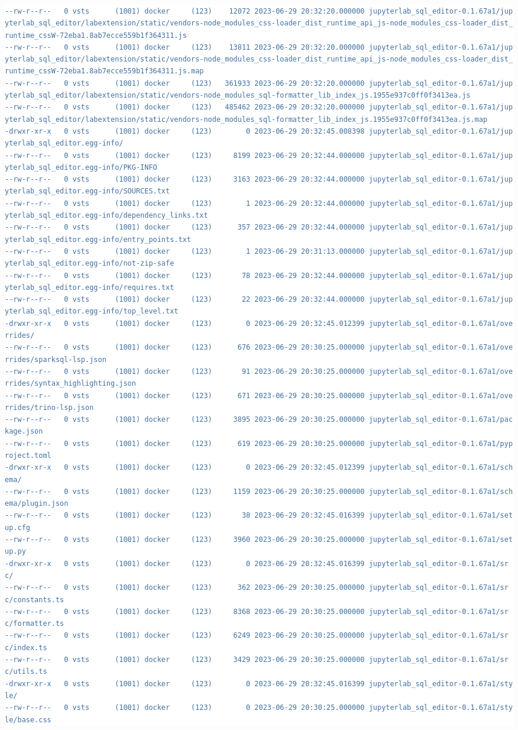 ```diff
--rw-r--r--   0 vsts      (1001) docker     (123)    12072 2023-06-29 20:32:20.000000 jupyterlab_sql_editor-0.1.67a1/jupyterlab_sql_editor/labextension/static/vendors-node_modules_css-loader_dist_runtime_api_js-node_modules_css-loader_dist_runtime_cssW-72eba1.8ab7ecce559b1f364311.js
--rw-r--r--   0 vsts      (1001) docker     (123)    13811 2023-06-29 20:32:20.000000 jupyterlab_sql_editor-0.1.67a1/jupyterlab_sql_editor/labextension/static/vendors-node_modules_css-loader_dist_runtime_api_js-node_modules_css-loader_dist_runtime_cssW-72eba1.8ab7ecce559b1f364311.js.map
--rw-r--r--   0 vsts      (1001) docker     (123)   361933 2023-06-29 20:32:20.000000 jupyterlab_sql_editor-0.1.67a1/jupyterlab_sql_editor/labextension/static/vendors-node_modules_sql-formatter_lib_index_js.1955e937c0ff0f3413ea.js
--rw-r--r--   0 vsts      (1001) docker     (123)   485462 2023-06-29 20:32:20.000000 jupyterlab_sql_editor-0.1.67a1/jupyterlab_sql_editor/labextension/static/vendors-node_modules_sql-formatter_lib_index_js.1955e937c0ff0f3413ea.js.map
-drwxr-xr-x   0 vsts      (1001) docker     (123)        0 2023-06-29 20:32:45.008398 jupyterlab_sql_editor-0.1.67a1/jupyterlab_sql_editor.egg-info/
--rw-r--r--   0 vsts      (1001) docker     (123)     8199 2023-06-29 20:32:44.000000 jupyterlab_sql_editor-0.1.67a1/jupyterlab_sql_editor.egg-info/PKG-INFO
--rw-r--r--   0 vsts      (1001) docker     (123)     3163 2023-06-29 20:32:44.000000 jupyterlab_sql_editor-0.1.67a1/jupyterlab_sql_editor.egg-info/SOURCES.txt
--rw-r--r--   0 vsts      (1001) docker     (123)        1 2023-06-29 20:32:44.000000 jupyterlab_sql_editor-0.1.67a1/jupyterlab_sql_editor.egg-info/dependency_links.txt
--rw-r--r--   0 vsts      (1001) docker     (123)      357 2023-06-29 20:32:44.000000 jupyterlab_sql_editor-0.1.67a1/jupyterlab_sql_editor.egg-info/entry_points.txt
--rw-r--r--   0 vsts      (1001) docker     (123)        1 2023-06-29 20:31:13.000000 jupyterlab_sql_editor-0.1.67a1/jupyterlab_sql_editor.egg-info/not-zip-safe
--rw-r--r--   0 vsts      (1001) docker     (123)       78 2023-06-29 20:32:44.000000 jupyterlab_sql_editor-0.1.67a1/jupyterlab_sql_editor.egg-info/requires.txt
--rw-r--r--   0 vsts      (1001) docker     (123)       22 2023-06-29 20:32:44.000000 jupyterlab_sql_editor-0.1.67a1/jupyterlab_sql_editor.egg-info/top_level.txt
-drwxr-xr-x   0 vsts      (1001) docker     (123)        0 2023-06-29 20:32:45.012399 jupyterlab_sql_editor-0.1.67a1/overrides/
--rw-r--r--   0 vsts      (1001) docker     (123)      676 2023-06-29 20:30:25.000000 jupyterlab_sql_editor-0.1.67a1/overrides/sparksql-lsp.json
--rw-r--r--   0 vsts      (1001) docker     (123)       91 2023-06-29 20:30:25.000000 jupyterlab_sql_editor-0.1.67a1/overrides/syntax_highlighting.json
--rw-r--r--   0 vsts      (1001) docker     (123)      671 2023-06-29 20:30:25.000000 jupyterlab_sql_editor-0.1.67a1/overrides/trino-lsp.json
--rw-r--r--   0 vsts      (1001) docker     (123)     3895 2023-06-29 20:30:25.000000 jupyterlab_sql_editor-0.1.67a1/package.json
--rw-r--r--   0 vsts      (1001) docker     (123)      619 2023-06-29 20:30:25.000000 jupyterlab_sql_editor-0.1.67a1/pyproject.toml
-drwxr-xr-x   0 vsts      (1001) docker     (123)        0 2023-06-29 20:32:45.012399 jupyterlab_sql_editor-0.1.67a1/schema/
--rw-r--r--   0 vsts      (1001) docker     (123)     1159 2023-06-29 20:30:25.000000 jupyterlab_sql_editor-0.1.67a1/schema/plugin.json
--rw-r--r--   0 vsts      (1001) docker     (123)       38 2023-06-29 20:32:45.016399 jupyterlab_sql_editor-0.1.67a1/setup.cfg
--rw-r--r--   0 vsts      (1001) docker     (123)     3960 2023-06-29 20:30:25.000000 jupyterlab_sql_editor-0.1.67a1/setup.py
-drwxr-xr-x   0 vsts      (1001) docker     (123)        0 2023-06-29 20:32:45.016399 jupyterlab_sql_editor-0.1.67a1/src/
--rw-r--r--   0 vsts      (1001) docker     (123)      362 2023-06-29 20:30:25.000000 jupyterlab_sql_editor-0.1.67a1/src/constants.ts
--rw-r--r--   0 vsts      (1001) docker     (123)     8368 2023-06-29 20:30:25.000000 jupyterlab_sql_editor-0.1.67a1/src/formatter.ts
--rw-r--r--   0 vsts      (1001) docker     (123)     6249 2023-06-29 20:30:25.000000 jupyterlab_sql_editor-0.1.67a1/src/index.ts
--rw-r--r--   0 vsts      (1001) docker     (123)     3429 2023-06-29 20:30:25.000000 jupyterlab_sql_editor-0.1.67a1/src/utils.ts
-drwxr-xr-x   0 vsts      (1001) docker     (123)        0 2023-06-29 20:32:45.016399 jupyterlab_sql_editor-0.1.67a1/style/
--rw-r--r--   0 vsts      (1001) docker     (123)        0 2023-06-29 20:30:25.000000 jupyterlab_sql_editor-0.1.67a1/style/base.css
```
